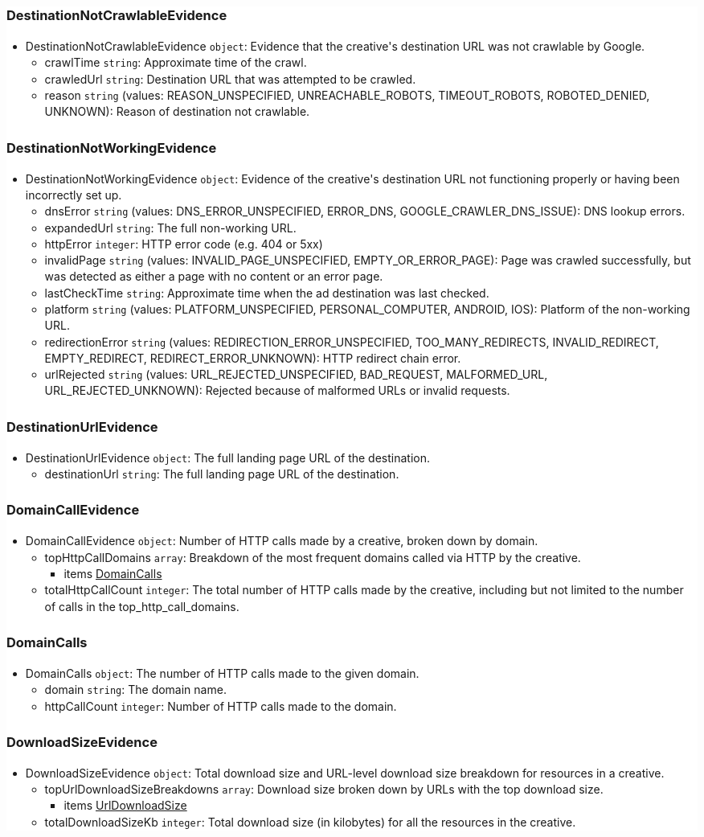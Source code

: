 ### DestinationNotCrawlableEvidence
* DestinationNotCrawlableEvidence `object`: Evidence that the creative's destination URL was not crawlable by Google.
  * crawlTime `string`: Approximate time of the crawl.
  * crawledUrl `string`: Destination URL that was attempted to be crawled.
  * reason `string` (values: REASON_UNSPECIFIED, UNREACHABLE_ROBOTS, TIMEOUT_ROBOTS, ROBOTED_DENIED, UNKNOWN): Reason of destination not crawlable.

### DestinationNotWorkingEvidence
* DestinationNotWorkingEvidence `object`: Evidence of the creative's destination URL not functioning properly or having been incorrectly set up.
  * dnsError `string` (values: DNS_ERROR_UNSPECIFIED, ERROR_DNS, GOOGLE_CRAWLER_DNS_ISSUE): DNS lookup errors.
  * expandedUrl `string`: The full non-working URL.
  * httpError `integer`: HTTP error code (e.g. 404 or 5xx)
  * invalidPage `string` (values: INVALID_PAGE_UNSPECIFIED, EMPTY_OR_ERROR_PAGE): Page was crawled successfully, but was detected as either a page with no content or an error page.
  * lastCheckTime `string`: Approximate time when the ad destination was last checked.
  * platform `string` (values: PLATFORM_UNSPECIFIED, PERSONAL_COMPUTER, ANDROID, IOS): Platform of the non-working URL.
  * redirectionError `string` (values: REDIRECTION_ERROR_UNSPECIFIED, TOO_MANY_REDIRECTS, INVALID_REDIRECT, EMPTY_REDIRECT, REDIRECT_ERROR_UNKNOWN): HTTP redirect chain error.
  * urlRejected `string` (values: URL_REJECTED_UNSPECIFIED, BAD_REQUEST, MALFORMED_URL, URL_REJECTED_UNKNOWN): Rejected because of malformed URLs or invalid requests.

### DestinationUrlEvidence
* DestinationUrlEvidence `object`: The full landing page URL of the destination.
  * destinationUrl `string`: The full landing page URL of the destination.

### DomainCallEvidence
* DomainCallEvidence `object`: Number of HTTP calls made by a creative, broken down by domain.
  * topHttpCallDomains `array`: Breakdown of the most frequent domains called via HTTP by the creative.
    * items [DomainCalls](#domaincalls)
  * totalHttpCallCount `integer`: The total number of HTTP calls made by the creative, including but not limited to the number of calls in the top_http_call_domains.

### DomainCalls
* DomainCalls `object`: The number of HTTP calls made to the given domain.
  * domain `string`: The domain name.
  * httpCallCount `integer`: Number of HTTP calls made to the domain.

### DownloadSizeEvidence
* DownloadSizeEvidence `object`: Total download size and URL-level download size breakdown for resources in a creative.
  * topUrlDownloadSizeBreakdowns `array`: Download size broken down by URLs with the top download size.
    * items [UrlDownloadSize](#urldownloadsize)
  * totalDownloadSizeKb `integer`: Total download size (in kilobytes) for all the resources in the creative.
